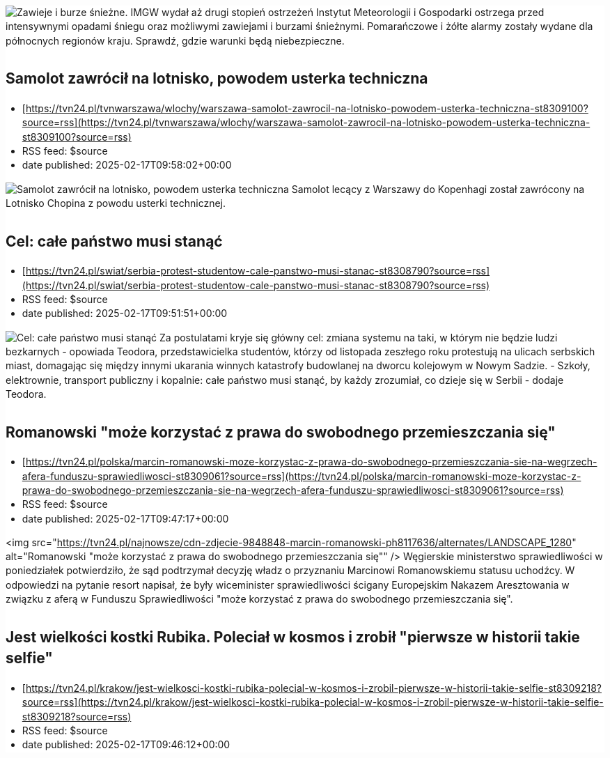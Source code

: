 <img src="https://tvn24.pl/najnowsze/cdn-zdjecie-2340689-burza-sniezna-ph8309403/alternates/LANDSCAPE_1280" alt="Zawieje i burze śnieżne. IMGW wydał aż drugi stopień ostrzeżeń" />
    Instytut Meteorologii i Gospodarki ostrzega przed intensywnymi opadami śniegu oraz możliwymi zawiejami i burzami śnieżnymi. Pomarańczowe i żółte alarmy zostały wydane dla północnych regionów kraju. Sprawdź, gdzie warunki będą niebezpieczne.

## Samolot zawrócił na lotnisko, powodem usterka techniczna
 - [https://tvn24.pl/tvnwarszawa/wlochy/warszawa-samolot-zawrocil-na-lotnisko-powodem-usterka-techniczna-st8309100?source=rss](https://tvn24.pl/tvnwarszawa/wlochy/warszawa-samolot-zawrocil-na-lotnisko-powodem-usterka-techniczna-st8309100?source=rss)
 - RSS feed: $source
 - date published: 2025-02-17T09:58:02+00:00

<img src="https://tvn24.pl/najnowsze/cdn-zdjecie-3043762-embraer-e190-lot-zdjecie-ilustracyjne-ph8309247/alternates/LANDSCAPE_1280" alt="Samolot zawrócił na lotnisko, powodem usterka techniczna" />
    Samolot lecący z Warszawy do Kopenhagi został zawrócony na Lotnisko Chopina z powodu usterki technicznej.

## Cel: całe państwo musi stanąć
 - [https://tvn24.pl/swiat/serbia-protest-studentow-cale-panstwo-musi-stanac-st8308790?source=rss](https://tvn24.pl/swiat/serbia-protest-studentow-cale-panstwo-musi-stanac-st8308790?source=rss)
 - RSS feed: $source
 - date published: 2025-02-17T09:51:51+00:00

<img src="https://tvn24.pl/najnowsze/cdn-zdjecie-1377482-serbia-protest-studentow-ph8309270/alternates/LANDSCAPE_1280" alt="Cel: całe państwo musi stanąć" />
    Za postulatami kryje się główny cel: zmiana systemu na taki, w którym nie będzie ludzi bezkarnych - opowiada Teodora, przedstawicielka studentów, którzy od listopada zeszłego roku protestują na ulicach serbskich miast, domagając się między innymi ukarania winnych katastrofy budowlanej na dworcu kolejowym w Nowym Sadzie. - Szkoły, elektrownie, transport publiczny i kopalnie: całe państwo musi stanąć, by każdy zrozumiał, co dzieje się w Serbii - dodaje Teodora.

## Romanowski "może korzystać z prawa do swobodnego przemieszczania się"
 - [https://tvn24.pl/polska/marcin-romanowski-moze-korzystac-z-prawa-do-swobodnego-przemieszczania-sie-na-wegrzech-afera-funduszu-sprawiedliwosci-st8309061?source=rss](https://tvn24.pl/polska/marcin-romanowski-moze-korzystac-z-prawa-do-swobodnego-przemieszczania-sie-na-wegrzech-afera-funduszu-sprawiedliwosci-st8309061?source=rss)
 - RSS feed: $source
 - date published: 2025-02-17T09:47:17+00:00

<img src="https://tvn24.pl/najnowsze/cdn-zdjecie-9848848-marcin-romanowski-ph8117636/alternates/LANDSCAPE_1280" alt="Romanowski "może korzystać z prawa do swobodnego przemieszczania się"" />
    Węgierskie ministerstwo sprawiedliwości w poniedziałek potwierdziło, że sąd podtrzymał decyzję władz o przyznaniu Marcinowi Romanowskiemu statusu uchodźcy. W odpowiedzi na pytanie resort napisał, że były wiceminister sprawiedliwości ścigany Europejskim Nakazem Aresztowania w związku z aferą w Funduszu Sprawiedliwości "może korzystać z prawa do swobodnego przemieszczania się".

## Jest wielkości kostki Rubika. Poleciał w kosmos i zrobił "pierwsze w historii takie selfie"
 - [https://tvn24.pl/krakow/jest-wielkosci-kostki-rubika-polecial-w-kosmos-i-zrobil-pierwsze-w-historii-takie-selfie-st8309218?source=rss](https://tvn24.pl/krakow/jest-wielkosci-kostki-rubika-polecial-w-kosmos-i-zrobil-pierwsze-w-historii-takie-selfie-st8309218?source=rss)
 - RSS feed: $source
 - date published: 2025-02-17T09:46:12+00:00

